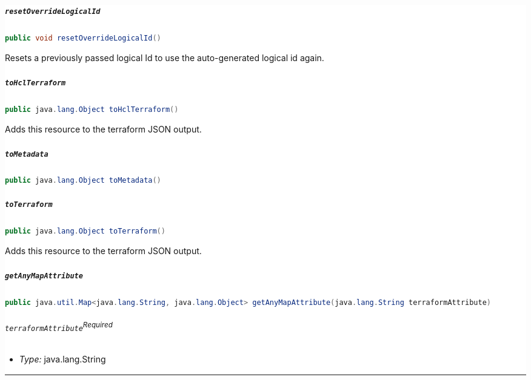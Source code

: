 ##### `resetOverrideLogicalId` <a name="resetOverrideLogicalId" id="@cdktf/provider-mongodbatlas.dataMongodbatlasDataLakePipelineRuns.DataMongodbatlasDataLakePipelineRuns.resetOverrideLogicalId"></a>

```java
public void resetOverrideLogicalId()
```

Resets a previously passed logical Id to use the auto-generated logical id again.

##### `toHclTerraform` <a name="toHclTerraform" id="@cdktf/provider-mongodbatlas.dataMongodbatlasDataLakePipelineRuns.DataMongodbatlasDataLakePipelineRuns.toHclTerraform"></a>

```java
public java.lang.Object toHclTerraform()
```

Adds this resource to the terraform JSON output.

##### `toMetadata` <a name="toMetadata" id="@cdktf/provider-mongodbatlas.dataMongodbatlasDataLakePipelineRuns.DataMongodbatlasDataLakePipelineRuns.toMetadata"></a>

```java
public java.lang.Object toMetadata()
```

##### `toTerraform` <a name="toTerraform" id="@cdktf/provider-mongodbatlas.dataMongodbatlasDataLakePipelineRuns.DataMongodbatlasDataLakePipelineRuns.toTerraform"></a>

```java
public java.lang.Object toTerraform()
```

Adds this resource to the terraform JSON output.

##### `getAnyMapAttribute` <a name="getAnyMapAttribute" id="@cdktf/provider-mongodbatlas.dataMongodbatlasDataLakePipelineRuns.DataMongodbatlasDataLakePipelineRuns.getAnyMapAttribute"></a>

```java
public java.util.Map<java.lang.String, java.lang.Object> getAnyMapAttribute(java.lang.String terraformAttribute)
```

###### `terraformAttribute`<sup>Required</sup> <a name="terraformAttribute" id="@cdktf/provider-mongodbatlas.dataMongodbatlasDataLakePipelineRuns.DataMongodbatlasDataLakePipelineRuns.getAnyMapAttribute.parameter.terraformAttribute"></a>

- *Type:* java.lang.String

---
